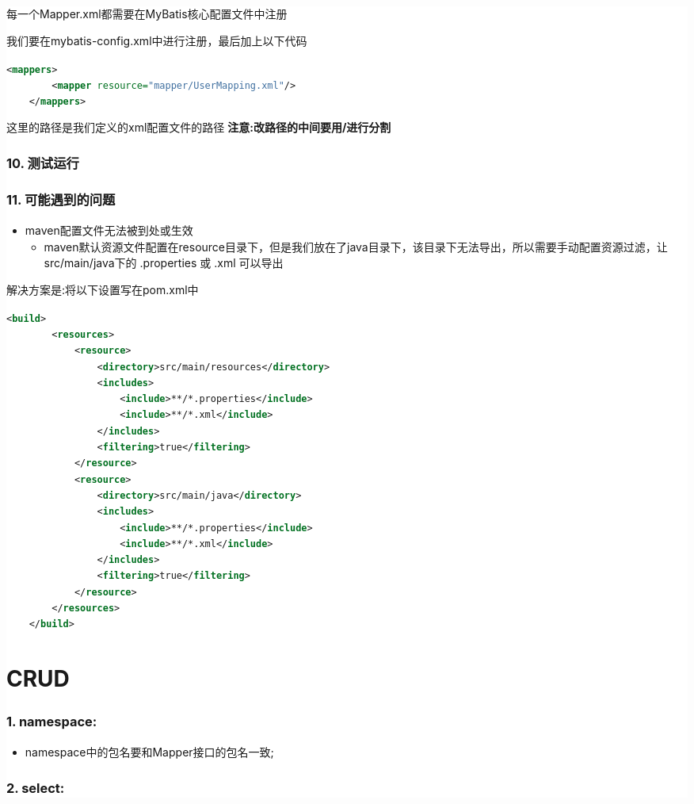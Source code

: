 每一个Mapper.xml都需要在MyBatis核心配置文件中注册

我们要在mybatis-config.xml中进行注册，最后加上以下代码

```xml
<mappers>
        <mapper resource="mapper/UserMapping.xml"/>
    </mappers>
```

这里的路径是我们定义的xml配置文件的路径 **注意:改路径的中间要用/进行分割**

### 10. 测试运行

### 11. 可能遇到的问题

- maven配置文件无法被到处或生效
  - maven默认资源文件配置在resource目录下，但是我们放在了java目录下，该目录下无法导出，所以需要手动配置资源过滤，让src/main/java下的 .properties 或 .xml 可以导出

解决方案是:将以下设置写在pom.xml中

```xml
<build>
        <resources>
            <resource>
                <directory>src/main/resources</directory>
                <includes>
                    <include>**/*.properties</include>
                    <include>**/*.xml</include>
                </includes>
                <filtering>true</filtering>
            </resource>
            <resource>
                <directory>src/main/java</directory>
                <includes>
                    <include>**/*.properties</include>
                    <include>**/*.xml</include>
                </includes>
                <filtering>true</filtering>
            </resource>
        </resources>
    </build>
```

# CRUD

### 1. namespace:

- namespace中的包名要和Mapper接口的包名一致;

### 2. select:
